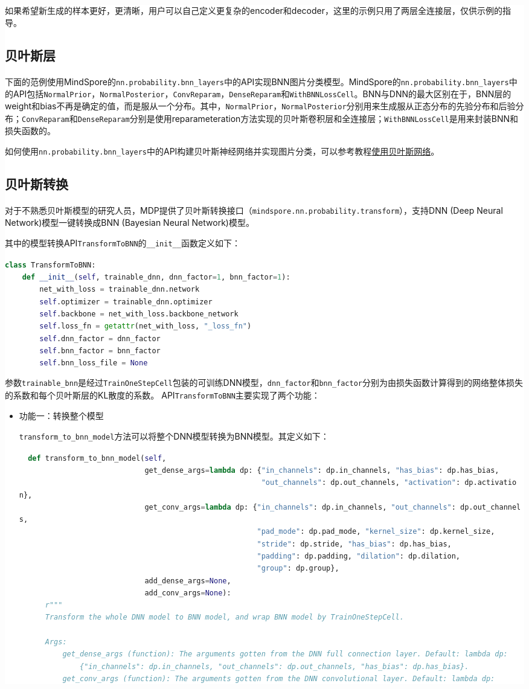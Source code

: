 如果希望新生成的样本更好，更清晰，用户可以自己定义更复杂的encoder和decoder，这里的示例只用了两层全连接层，仅供示例的指导。

## 贝叶斯层

下面的范例使用MindSpore的`nn.probability.bnn_layers`中的API实现BNN图片分类模型。MindSpore的`nn.probability.bnn_layers`中的API包括`NormalPrior`，`NormalPosterior`，`ConvReparam`，`DenseReparam`和`WithBNNLossCell`。BNN与DNN的最大区别在于，BNN层的weight和bias不再是确定的值，而是服从一个分布。其中，`NormalPrior`，`NormalPosterior`分别用来生成服从正态分布的先验分布和后验分布；`ConvReparam`和`DenseReparam`分别是使用reparameteration方法实现的贝叶斯卷积层和全连接层；`WithBNNLossCell`是用来封装BNN和损失函数的。

如何使用`nn.probability.bnn_layers`中的API构建贝叶斯神经网络并实现图片分类，可以参考教程[使用贝叶斯网络](https://www.mindspore.cn/tutorial/training/zh-CN/r1.0/advanced_use/apply_deep_probability_programming.html#id3)。

## 贝叶斯转换

对于不熟悉贝叶斯模型的研究人员，MDP提供了贝叶斯转换接口（`mindspore.nn.probability.transform`），支持DNN (Deep Neural Network)模型一键转换成BNN (Bayesian Neural Network)模型。

其中的模型转换API`TransformToBNN`的`__init__`函数定义如下：

```python
class TransformToBNN:
    def __init__(self, trainable_dnn, dnn_factor=1, bnn_factor=1):
        net_with_loss = trainable_dnn.network
        self.optimizer = trainable_dnn.optimizer
        self.backbone = net_with_loss.backbone_network
        self.loss_fn = getattr(net_with_loss, "_loss_fn")
        self.dnn_factor = dnn_factor
        self.bnn_factor = bnn_factor
        self.bnn_loss_file = None
```

参数`trainable_bnn`是经过`TrainOneStepCell`包装的可训练DNN模型，`dnn_factor`和`bnn_factor`分别为由损失函数计算得到的网络整体损失的系数和每个贝叶斯层的KL散度的系数。
API`TransformToBNN`主要实现了两个功能：

- 功能一：转换整个模型

  `transform_to_bnn_model`方法可以将整个DNN模型转换为BNN模型。其定义如下：

  ```python
    def transform_to_bnn_model(self,
                               get_dense_args=lambda dp: {"in_channels": dp.in_channels, "has_bias": dp.has_bias,
                                                          "out_channels": dp.out_channels, "activation": dp.activation},
                               get_conv_args=lambda dp: {"in_channels": dp.in_channels, "out_channels": dp.out_channels,
                                                         "pad_mode": dp.pad_mode, "kernel_size": dp.kernel_size,
                                                         "stride": dp.stride, "has_bias": dp.has_bias,
                                                         "padding": dp.padding, "dilation": dp.dilation,
                                                         "group": dp.group},
                               add_dense_args=None,
                               add_conv_args=None):
        r"""
        Transform the whole DNN model to BNN model, and wrap BNN model by TrainOneStepCell.

        Args:
            get_dense_args (function): The arguments gotten from the DNN full connection layer. Default: lambda dp:
                {"in_channels": dp.in_channels, "out_channels": dp.out_channels, "has_bias": dp.has_bias}.
            get_conv_args (function): The arguments gotten from the DNN convolutional layer. Default: lambda dp:
  ```
